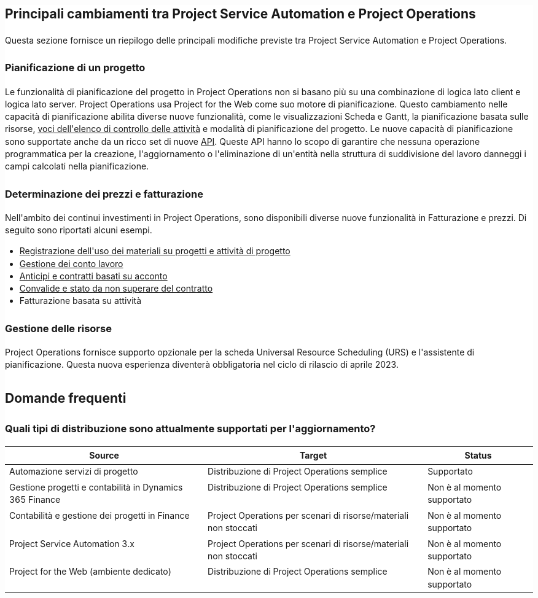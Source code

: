 ## <a name="major-changes-between-project-service-automation-and-project-operations"></a>Principali cambiamenti tra Project Service Automation e Project Operations

Questa sezione fornisce un riepilogo delle principali modifiche previste tra Project Service Automation e Project Operations.

### <a name="project-planning"></a>Pianificazione di un progetto

Le funzionalità di pianificazione del progetto in Project Operations non si basano più su una combinazione di logica lato client e logica lato server. Project Operations usa Project for the Web come suo motore di pianificazione. Questo cambiamento nelle capacità di pianificazione abilita diverse nuove funzionalità, come le visualizzazioni Scheda e Gantt, la pianificazione basata sulle risorse, [voci dell'elenco di controllo delle attività](https://support.microsoft.com/office/use-task-checklists-in-microsoft-project-for-the-web-c69bcf73-5c75-4ad3-9893-6d6f92360e9c) e modalità di pianificazione del progetto. Le nuove capacità di pianificazione sono supportate anche da un ricco set di nuove [API](../project-management/schedule-api-preview.md). Queste API hanno lo scopo di garantire che nessuna operazione programmatica per la creazione, l'aggiornamento o l'eliminazione di un'entità nella struttura di suddivisione del lavoro danneggi i campi calcolati nella pianificazione.

### <a name="billing-and-pricing"></a>Determinazione dei prezzi e fatturazione

Nell'ambito dei continui investimenti in Project Operations, sono disponibili diverse nuove funzionalità in Fatturazione e prezzi. Di seguito sono riportati alcuni esempi.

- [Registrazione dell'uso dei materiali su progetti e attività di progetto](../material/material-usage-log.md)
- [Gestione dei conto lavoro](../pro/subcontracting/managing-subcontracts-overview.md)
- [Anticipi e contratti basati su acconto](../pro/sales/set-up-advances-retainer-based-contracts-sales.md)
- [Convalide e stato da non superare del contratto](../pro/proforma-invoicing/manage-nte-status-validations-sales.md)
- Fatturazione basata su attività

### <a name="resource-management"></a>Gestione delle risorse

Project Operations fornisce supporto opzionale per la scheda Universal Resource Scheduling (URS) e l'assistente di pianificazione. Questa nuova esperienza diventerà obbligatoria nel ciclo di rilascio di aprile 2023.

## <a name="frequently-asked-questions"></a>Domande frequenti

### <a name="which-deployment-types-are-currently-supported-for-upgrade"></a>Quali tipi di distribuzione sono attualmente supportati per l'aggiornamento?

| Source                                                 | Target                                                    | Status                  |
|--------------------------------------------------------|-----------------------------------------------------------|-------------------------|
| Automazione servizi di progetto                             | Distribuzione di Project Operations semplice                        | Supportato               |
| Gestione progetti e contabilità in Dynamics 365 Finance | Distribuzione di Project Operations semplice                        | Non è al momento supportato |
| Contabilità e gestione dei progetti in Finance              | Project Operations per scenari di risorse/materiali non stoccati     | Non è al momento supportato |
| Project Service Automation 3.x                         | Project Operations per scenari di risorse/materiali non stoccati     | Non è al momento supportato |
| Project for the Web (ambiente dedicato)            | Distribuzione di Project Operations semplice                        | Non è al momento supportato |
